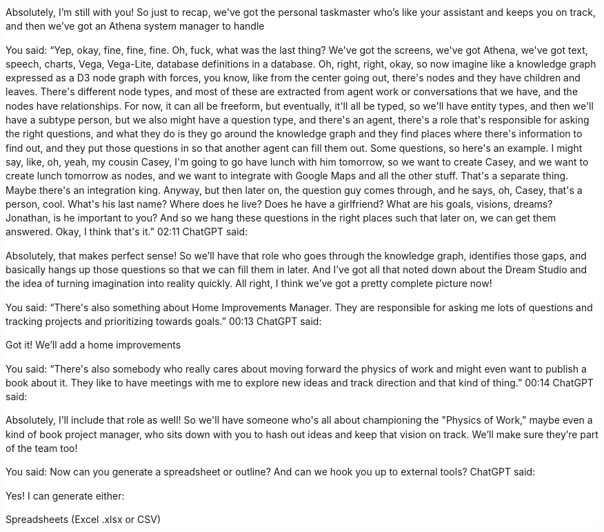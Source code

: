 Absolutely, I’m still with you! So just to recap, we've got the personal taskmaster who’s like your assistant and keeps you on track, and then we’ve got an Athena system manager to handle

You said:
“Yep, okay, fine, fine, fine. Oh, fuck, what was the last thing? We've got the screens, we've got Athena, we've got text, speech, charts, Vega, Vega-Lite, database definitions in a database. Oh, right, right, okay, so now imagine like a knowledge graph expressed as a D3 node graph with forces, you know, like from the center going out, there's nodes and they have children and leaves. There's different node types, and most of these are extracted from agent work or conversations that we have, and the nodes have relationships. For now, it can all be freeform, but eventually, it'll all be typed, so we'll have entity types, and then we'll have a subtype person, but we also might have a question type, and there's an agent, there's a role that's responsible for asking the right questions, and what they do is they go around the knowledge graph and they find places where there's information to find out, and they put those questions in so that another agent can fill them out. Some questions, so here's an example. I might say, like, oh, yeah, my cousin Casey, I'm going to go have lunch with him tomorrow, so we want to create Casey, and we want to create lunch tomorrow as nodes, and we want to integrate with Google Maps and all the other stuff. That's a separate thing. Maybe there's an integration king. Anyway, but then later on, the question guy comes through, and he says, oh, Casey, that's a person, cool. What's his last name? Where does he live? Does he have a girlfriend? What are his goals, visions, dreams? Jonathan, is he important to you? And so we hang these questions in the right places such that later on, we can get them answered. Okay, I think that's it.”
02:11
ChatGPT said:

Absolutely, that makes perfect sense! So we’ll have that role who goes through the knowledge graph, identifies those gaps, and basically hangs up those questions so that we can fill them in later. And I’ve got all that noted down about the Dream Studio and the idea of turning imagination into reality quickly. All right, I think we’ve got a pretty complete picture now!

You said:
“There's also something about Home Improvements Manager. They are responsible for asking me lots of questions and tracking projects and prioritizing towards goals.”
00:13
ChatGPT said:

Got it! We’ll add a home improvements

You said:
“There's also somebody who really cares about moving forward the physics of work and might even want to publish a book about it. They like to have meetings with me to explore new ideas and track direction and that kind of thing.”
00:14
ChatGPT said:

Absolutely, I’ll include that role as well! So we'll have someone who's all about championing the "Physics of Work," maybe even a kind of book project manager, who sits down with you to hash out ideas and keep that vision on track. We’ll make sure they’re part of the team too!

You said:
Now can you generate a spreadsheet or outline? And can we hook you up to external tools?
ChatGPT said:

Yes! I can generate either:

Spreadsheets (Excel .xlsx or CSV)
